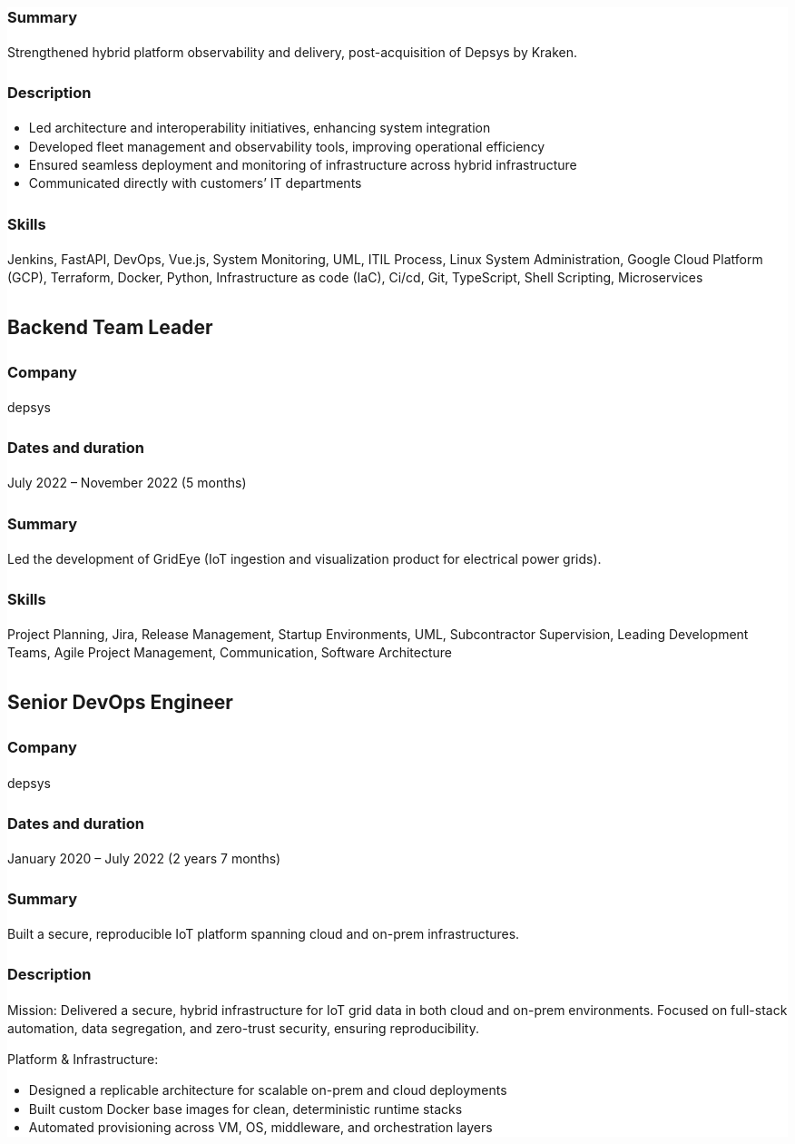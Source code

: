 ### Summary
Strengthened hybrid platform observability and delivery, post-acquisition of Depsys by Kraken.

### Description
- Led architecture and interoperability initiatives, enhancing system integration
- Developed fleet management and observability tools, improving operational efficiency
- Ensured seamless deployment and monitoring of infrastructure across hybrid infrastructure
- Communicated directly with customers’ IT departments

### Skills
Jenkins, FastAPI, DevOps, Vue.js, System Monitoring, UML, ITIL Process, Linux System Administration, Google Cloud Platform (GCP), Terraform, Docker, Python, Infrastructure as code (IaC), Ci/cd, Git, TypeScript, Shell Scripting, Microservices

## Backend Team Leader

### Company
depsys

### Dates and duration
July 2022 – November 2022 (5 months)

### Summary
Led the development of GridEye (IoT ingestion and visualization product for electrical power grids).

### Skills
Project Planning, Jira, Release Management, Startup Environments, UML, Subcontractor Supervision, Leading Development Teams, Agile Project Management, Communication, Software Architecture

## Senior DevOps Engineer

### Company
depsys

### Dates and duration
January 2020 – July 2022 (2 years 7 months)

### Summary
Built a secure, reproducible IoT platform spanning cloud and on-prem infrastructures.

### Description
Mission: Delivered a secure, hybrid infrastructure for IoT grid data in both cloud and on-prem environments. Focused on full-stack automation, data segregation, and zero-trust security, ensuring reproducibility.

Platform & Infrastructure:
- Designed a replicable architecture for scalable on-prem and cloud deployments
- Built custom Docker base images for clean, deterministic runtime stacks
- Automated provisioning across VM, OS, middleware, and orchestration layers
